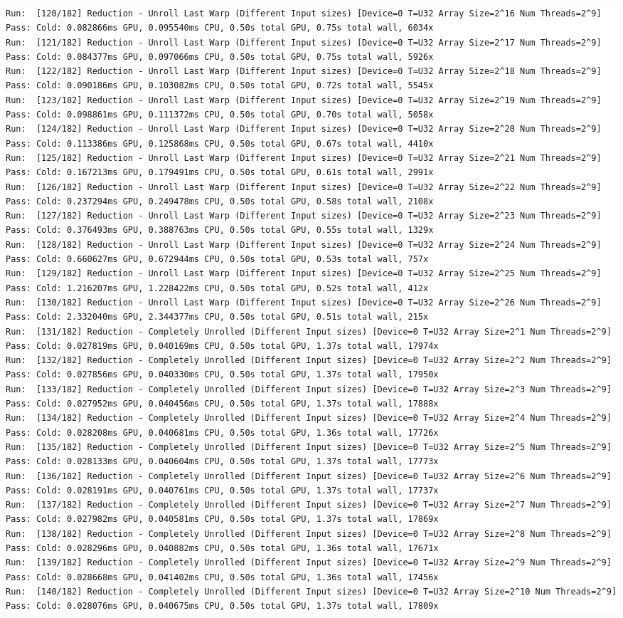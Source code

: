 ```
Run:  [120/182] Reduction - Unroll Last Warp (Different Input sizes) [Device=0 T=U32 Array Size=2^16 Num Threads=2^9]
Pass: Cold: 0.082866ms GPU, 0.095540ms CPU, 0.50s total GPU, 0.75s total wall, 6034x 
Run:  [121/182] Reduction - Unroll Last Warp (Different Input sizes) [Device=0 T=U32 Array Size=2^17 Num Threads=2^9]
Pass: Cold: 0.084377ms GPU, 0.097066ms CPU, 0.50s total GPU, 0.75s total wall, 5926x 
Run:  [122/182] Reduction - Unroll Last Warp (Different Input sizes) [Device=0 T=U32 Array Size=2^18 Num Threads=2^9]
Pass: Cold: 0.090186ms GPU, 0.103082ms CPU, 0.50s total GPU, 0.72s total wall, 5545x 
Run:  [123/182] Reduction - Unroll Last Warp (Different Input sizes) [Device=0 T=U32 Array Size=2^19 Num Threads=2^9]
Pass: Cold: 0.098861ms GPU, 0.111372ms CPU, 0.50s total GPU, 0.70s total wall, 5058x 
Run:  [124/182] Reduction - Unroll Last Warp (Different Input sizes) [Device=0 T=U32 Array Size=2^20 Num Threads=2^9]
Pass: Cold: 0.113386ms GPU, 0.125868ms CPU, 0.50s total GPU, 0.67s total wall, 4410x 
Run:  [125/182] Reduction - Unroll Last Warp (Different Input sizes) [Device=0 T=U32 Array Size=2^21 Num Threads=2^9]
Pass: Cold: 0.167213ms GPU, 0.179491ms CPU, 0.50s total GPU, 0.61s total wall, 2991x 
Run:  [126/182] Reduction - Unroll Last Warp (Different Input sizes) [Device=0 T=U32 Array Size=2^22 Num Threads=2^9]
Pass: Cold: 0.237294ms GPU, 0.249478ms CPU, 0.50s total GPU, 0.58s total wall, 2108x 
Run:  [127/182] Reduction - Unroll Last Warp (Different Input sizes) [Device=0 T=U32 Array Size=2^23 Num Threads=2^9]
Pass: Cold: 0.376493ms GPU, 0.388763ms CPU, 0.50s total GPU, 0.55s total wall, 1329x 
Run:  [128/182] Reduction - Unroll Last Warp (Different Input sizes) [Device=0 T=U32 Array Size=2^24 Num Threads=2^9]
Pass: Cold: 0.660627ms GPU, 0.672944ms CPU, 0.50s total GPU, 0.53s total wall, 757x 
Run:  [129/182] Reduction - Unroll Last Warp (Different Input sizes) [Device=0 T=U32 Array Size=2^25 Num Threads=2^9]
Pass: Cold: 1.216207ms GPU, 1.228422ms CPU, 0.50s total GPU, 0.52s total wall, 412x 
Run:  [130/182] Reduction - Unroll Last Warp (Different Input sizes) [Device=0 T=U32 Array Size=2^26 Num Threads=2^9]
Pass: Cold: 2.332040ms GPU, 2.344377ms CPU, 0.50s total GPU, 0.51s total wall, 215x 
Run:  [131/182] Reduction - Completely Unrolled (Different Input sizes) [Device=0 T=U32 Array Size=2^1 Num Threads=2^9]
Pass: Cold: 0.027819ms GPU, 0.040169ms CPU, 0.50s total GPU, 1.37s total wall, 17974x 
Run:  [132/182] Reduction - Completely Unrolled (Different Input sizes) [Device=0 T=U32 Array Size=2^2 Num Threads=2^9]
Pass: Cold: 0.027856ms GPU, 0.040330ms CPU, 0.50s total GPU, 1.37s total wall, 17950x 
Run:  [133/182] Reduction - Completely Unrolled (Different Input sizes) [Device=0 T=U32 Array Size=2^3 Num Threads=2^9]
Pass: Cold: 0.027952ms GPU, 0.040456ms CPU, 0.50s total GPU, 1.37s total wall, 17888x 
Run:  [134/182] Reduction - Completely Unrolled (Different Input sizes) [Device=0 T=U32 Array Size=2^4 Num Threads=2^9]
Pass: Cold: 0.028208ms GPU, 0.040681ms CPU, 0.50s total GPU, 1.36s total wall, 17726x 
Run:  [135/182] Reduction - Completely Unrolled (Different Input sizes) [Device=0 T=U32 Array Size=2^5 Num Threads=2^9]
Pass: Cold: 0.028133ms GPU, 0.040604ms CPU, 0.50s total GPU, 1.37s total wall, 17773x 
Run:  [136/182] Reduction - Completely Unrolled (Different Input sizes) [Device=0 T=U32 Array Size=2^6 Num Threads=2^9]
Pass: Cold: 0.028191ms GPU, 0.040761ms CPU, 0.50s total GPU, 1.37s total wall, 17737x 
Run:  [137/182] Reduction - Completely Unrolled (Different Input sizes) [Device=0 T=U32 Array Size=2^7 Num Threads=2^9]
Pass: Cold: 0.027982ms GPU, 0.040581ms CPU, 0.50s total GPU, 1.37s total wall, 17869x 
Run:  [138/182] Reduction - Completely Unrolled (Different Input sizes) [Device=0 T=U32 Array Size=2^8 Num Threads=2^9]
Pass: Cold: 0.028296ms GPU, 0.040882ms CPU, 0.50s total GPU, 1.36s total wall, 17671x 
Run:  [139/182] Reduction - Completely Unrolled (Different Input sizes) [Device=0 T=U32 Array Size=2^9 Num Threads=2^9]
Pass: Cold: 0.028668ms GPU, 0.041402ms CPU, 0.50s total GPU, 1.36s total wall, 17456x 
Run:  [140/182] Reduction - Completely Unrolled (Different Input sizes) [Device=0 T=U32 Array Size=2^10 Num Threads=2^9]
Pass: Cold: 0.028076ms GPU, 0.040675ms CPU, 0.50s total GPU, 1.37s total wall, 17809x 
```